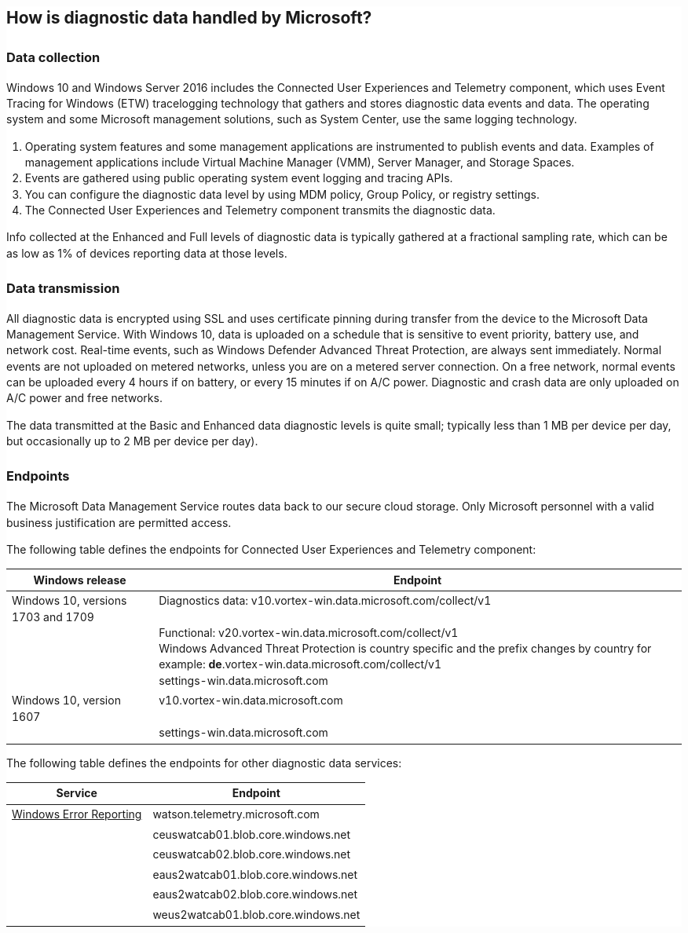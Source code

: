 ## How is diagnostic data handled by Microsoft?

### Data collection

Windows 10 and Windows Server 2016 includes the Connected User Experiences and Telemetry component, which uses Event Tracing for Windows (ETW) tracelogging technology that gathers and stores diagnostic data events and data. The operating system and some Microsoft management solutions, such as System Center, use the same logging technology.

1. Operating system features and some management applications are instrumented to publish events and data. Examples of management applications include Virtual Machine Manager (VMM), Server Manager, and Storage Spaces.
2. Events are gathered using public operating system event logging and tracing APIs.
3. You can configure the diagnostic data level by using MDM policy, Group Policy, or registry settings.
4. The Connected User Experiences and Telemetry component transmits the diagnostic data.

Info collected at the Enhanced and Full levels of diagnostic data is typically gathered at a fractional sampling rate, which can be as low as 1% of devices reporting data at those levels.

### Data transmission

All diagnostic data is encrypted using SSL and uses certificate pinning during transfer from the device to the Microsoft Data Management Service. With Windows 10, data is uploaded on a schedule that is sensitive to event priority, battery use, and network cost. Real-time events, such as Windows Defender Advanced Threat Protection, are always sent immediately. Normal events are not uploaded on metered networks, unless you are on a metered server connection. On a free network, normal events can be uploaded every 4 hours if on battery, or every 15 minutes if on A/C power. Diagnostic and crash data are only uploaded on A/C power and free networks.

The data transmitted at the Basic and Enhanced data diagnostic levels is quite small; typically less than 1 MB per device per day,  but occasionally up to 2 MB per device per day).


### Endpoints

The Microsoft Data Management Service routes data back to our secure cloud storage. Only Microsoft personnel with a valid business justification are permitted access.

The following table defines the endpoints for Connected User Experiences and Telemetry component:

Windows release | Endpoint
--- | ---
Windows 10, versions 1703 and 1709 | Diagnostics data: v10.vortex-win.data.microsoft.com/collect/v1</br></br>Functional: v20.vortex-win.data.microsoft.com/collect/v1</br>Windows Advanced Threat Protection is country specific and the prefix changes by country for example: **de**.vortex-win.data.microsoft.com/collect/v1</br>settings-win.data.microsoft.com
Windows 10, version 1607 | v10.vortex-win.data.microsoft.com</br></br>settings-win.data.microsoft.com

The following table defines the endpoints for other diagnostic data services:

| Service | Endpoint |
| - | - |
| [Windows Error Reporting](https://msdn.microsoft.com/library/windows/desktop/bb513641.aspx) | watson.telemetry.microsoft.com | 
| | ceuswatcab01.blob.core.windows.net |
| | ceuswatcab02.blob.core.windows.net |
| | eaus2watcab01.blob.core.windows.net |
| | eaus2watcab02.blob.core.windows.net |
| | weus2watcab01.blob.core.windows.net |